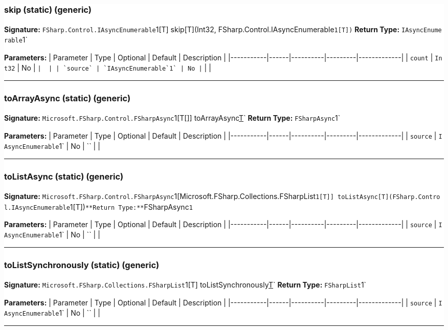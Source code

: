 
### skip (static) (generic)

**Signature:** `FSharp.Control.IAsyncEnumerable`1[T] skip[T](Int32, FSharp.Control.IAsyncEnumerable`1[T])`
**Return Type:** `IAsyncEnumerable`1`

**Parameters:**
| Parameter | Type | Optional | Default | Description |
|-----------|------|----------|---------|-------------|
| `count` | `Int32` | No | `` |  |
| `source` | `IAsyncEnumerable`1` | No | `` |  |

---

### toArrayAsync (static) (generic)

**Signature:** `Microsoft.FSharp.Control.FSharpAsync`1[T[]] toArrayAsync[T](FSharp.Control.IAsyncEnumerable`1[T])`
**Return Type:** `FSharpAsync`1`

**Parameters:**
| Parameter | Type | Optional | Default | Description |
|-----------|------|----------|---------|-------------|
| `source` | `IAsyncEnumerable`1` | No | `` |  |

---

### toListAsync (static) (generic)

**Signature:** `Microsoft.FSharp.Control.FSharpAsync`1[Microsoft.FSharp.Collections.FSharpList`1[T]] toListAsync[T](FSharp.Control.IAsyncEnumerable`1[T])`
**Return Type:** `FSharpAsync`1`

**Parameters:**
| Parameter | Type | Optional | Default | Description |
|-----------|------|----------|---------|-------------|
| `source` | `IAsyncEnumerable`1` | No | `` |  |

---

### toListSynchronously (static) (generic)

**Signature:** `Microsoft.FSharp.Collections.FSharpList`1[T] toListSynchronously[T](FSharp.Control.IAsyncEnumerable`1[T])`
**Return Type:** `FSharpList`1`

**Parameters:**
| Parameter | Type | Optional | Default | Description |
|-----------|------|----------|---------|-------------|
| `source` | `IAsyncEnumerable`1` | No | `` |  |

---